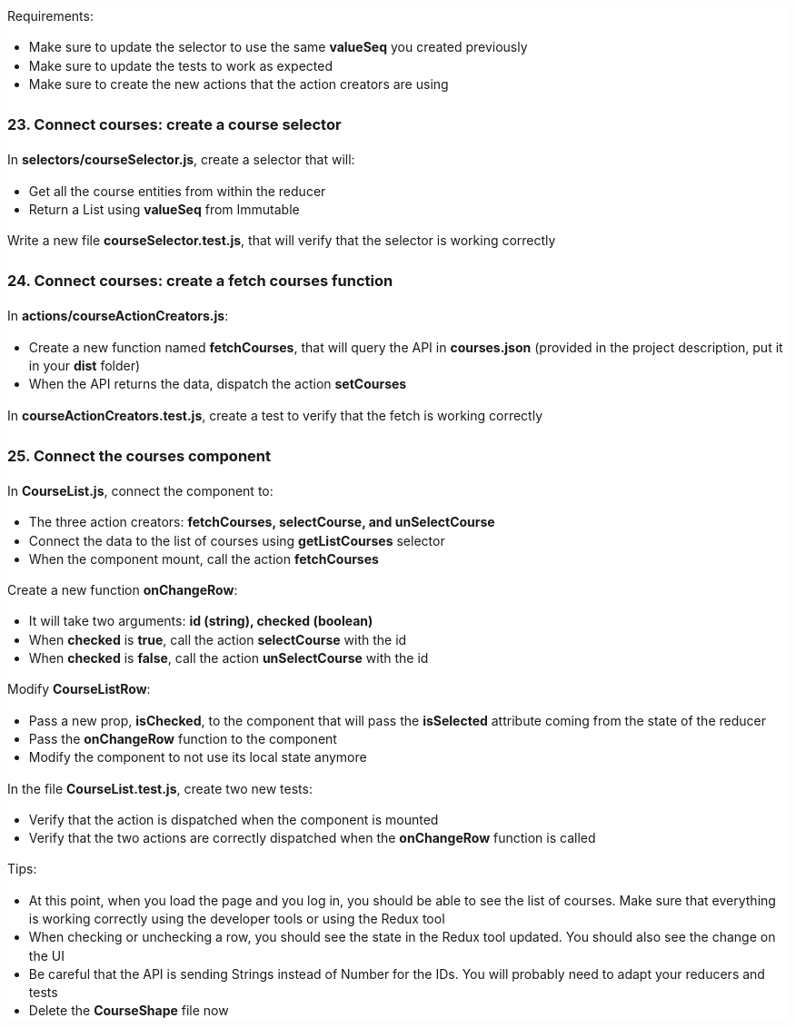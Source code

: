 Requirements:

- Make sure to update the selector to use the same **valueSeq** you created previously
- Make sure to update the tests to work as expected
- Make sure to create the new actions that the action creators are using

### 23. Connect courses: create a course selector
In **selectors/courseSelector.js**, create a selector that will:

- Get all the course entities from within the reducer
- Return a List using **valueSeq** from Immutable

Write a new file **courseSelector.test.js**, that will verify that the selector is working correctly

### 24. Connect courses: create a fetch courses function
In **actions/courseActionCreators.js**:

- Create a new function named **fetchCourses**, that will query the API in **courses.json** (provided in the project description, put it in your **dist** folder)
- When the API returns the data, dispatch the action **setCourses**

In **courseActionCreators.test.js**, create a test to verify that the fetch is working correctly

### 25. Connect the courses component
In **CourseList.js**, connect the component to:

- The three action creators: **fetchCourses, selectCourse, and unSelectCourse**
- Connect the data to the list of courses using **getListCourses** selector
- When the component mount, call the action **fetchCourses**

Create a new function **onChangeRow**:

- It will take two arguments: **id (string), checked (boolean)**
- When **checked** is **true**, call the action **selectCourse** with the id
- When **checked** is **false**, call the action **unSelectCourse** with the id

Modify **CourseListRow**:

- Pass a new prop, **isChecked**, to the component that will pass the **isSelected** attribute coming from the state of the reducer
- Pass the **onChangeRow** function to the component
- Modify the component to not use its local state anymore

In the file **CourseList.test.js**, create two new tests:

- Verify that the action is dispatched when the component is mounted
- Verify that the two actions are correctly dispatched when the **onChangeRow** function is called

Tips:

- At this point, when you load the page and you log in, you should be able to see the list of courses. Make sure that everything is working correctly using the developer tools or using the Redux tool
- When checking or unchecking a row, you should see the state in the Redux tool updated. You should also see the change on the UI
- Be careful that the API is sending Strings instead of Number for the IDs. You will probably need to adapt your reducers and tests
- Delete the **CourseShape** file now
